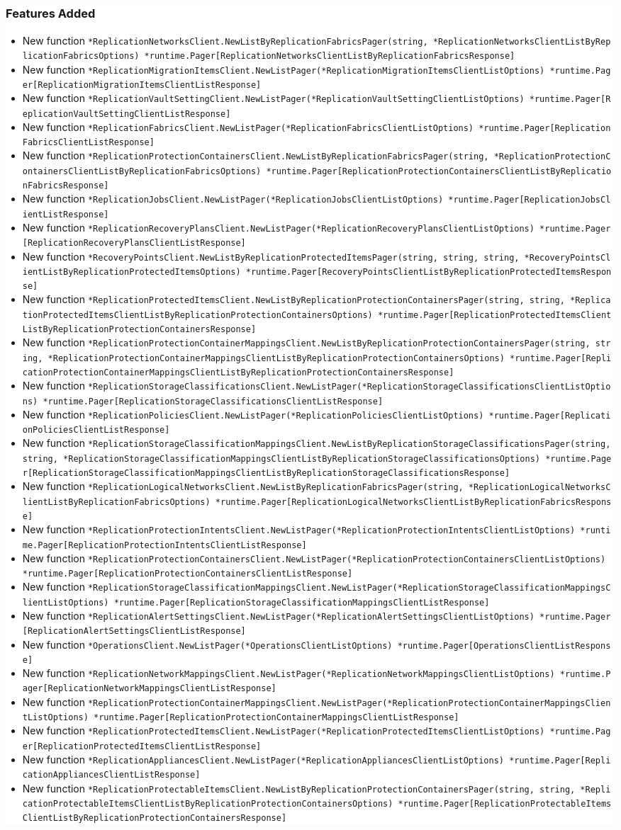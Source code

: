 ### Features Added

- New function `*ReplicationNetworksClient.NewListByReplicationFabricsPager(string, *ReplicationNetworksClientListByReplicationFabricsOptions) *runtime.Pager[ReplicationNetworksClientListByReplicationFabricsResponse]`
- New function `*ReplicationMigrationItemsClient.NewListPager(*ReplicationMigrationItemsClientListOptions) *runtime.Pager[ReplicationMigrationItemsClientListResponse]`
- New function `*ReplicationVaultSettingClient.NewListPager(*ReplicationVaultSettingClientListOptions) *runtime.Pager[ReplicationVaultSettingClientListResponse]`
- New function `*ReplicationFabricsClient.NewListPager(*ReplicationFabricsClientListOptions) *runtime.Pager[ReplicationFabricsClientListResponse]`
- New function `*ReplicationProtectionContainersClient.NewListByReplicationFabricsPager(string, *ReplicationProtectionContainersClientListByReplicationFabricsOptions) *runtime.Pager[ReplicationProtectionContainersClientListByReplicationFabricsResponse]`
- New function `*ReplicationJobsClient.NewListPager(*ReplicationJobsClientListOptions) *runtime.Pager[ReplicationJobsClientListResponse]`
- New function `*ReplicationRecoveryPlansClient.NewListPager(*ReplicationRecoveryPlansClientListOptions) *runtime.Pager[ReplicationRecoveryPlansClientListResponse]`
- New function `*RecoveryPointsClient.NewListByReplicationProtectedItemsPager(string, string, string, *RecoveryPointsClientListByReplicationProtectedItemsOptions) *runtime.Pager[RecoveryPointsClientListByReplicationProtectedItemsResponse]`
- New function `*ReplicationProtectedItemsClient.NewListByReplicationProtectionContainersPager(string, string, *ReplicationProtectedItemsClientListByReplicationProtectionContainersOptions) *runtime.Pager[ReplicationProtectedItemsClientListByReplicationProtectionContainersResponse]`
- New function `*ReplicationProtectionContainerMappingsClient.NewListByReplicationProtectionContainersPager(string, string, *ReplicationProtectionContainerMappingsClientListByReplicationProtectionContainersOptions) *runtime.Pager[ReplicationProtectionContainerMappingsClientListByReplicationProtectionContainersResponse]`
- New function `*ReplicationStorageClassificationsClient.NewListPager(*ReplicationStorageClassificationsClientListOptions) *runtime.Pager[ReplicationStorageClassificationsClientListResponse]`
- New function `*ReplicationPoliciesClient.NewListPager(*ReplicationPoliciesClientListOptions) *runtime.Pager[ReplicationPoliciesClientListResponse]`
- New function `*ReplicationStorageClassificationMappingsClient.NewListByReplicationStorageClassificationsPager(string, string, *ReplicationStorageClassificationMappingsClientListByReplicationStorageClassificationsOptions) *runtime.Pager[ReplicationStorageClassificationMappingsClientListByReplicationStorageClassificationsResponse]`
- New function `*ReplicationLogicalNetworksClient.NewListByReplicationFabricsPager(string, *ReplicationLogicalNetworksClientListByReplicationFabricsOptions) *runtime.Pager[ReplicationLogicalNetworksClientListByReplicationFabricsResponse]`
- New function `*ReplicationProtectionIntentsClient.NewListPager(*ReplicationProtectionIntentsClientListOptions) *runtime.Pager[ReplicationProtectionIntentsClientListResponse]`
- New function `*ReplicationProtectionContainersClient.NewListPager(*ReplicationProtectionContainersClientListOptions) *runtime.Pager[ReplicationProtectionContainersClientListResponse]`
- New function `*ReplicationStorageClassificationMappingsClient.NewListPager(*ReplicationStorageClassificationMappingsClientListOptions) *runtime.Pager[ReplicationStorageClassificationMappingsClientListResponse]`
- New function `*ReplicationAlertSettingsClient.NewListPager(*ReplicationAlertSettingsClientListOptions) *runtime.Pager[ReplicationAlertSettingsClientListResponse]`
- New function `*OperationsClient.NewListPager(*OperationsClientListOptions) *runtime.Pager[OperationsClientListResponse]`
- New function `*ReplicationNetworkMappingsClient.NewListPager(*ReplicationNetworkMappingsClientListOptions) *runtime.Pager[ReplicationNetworkMappingsClientListResponse]`
- New function `*ReplicationProtectionContainerMappingsClient.NewListPager(*ReplicationProtectionContainerMappingsClientListOptions) *runtime.Pager[ReplicationProtectionContainerMappingsClientListResponse]`
- New function `*ReplicationProtectedItemsClient.NewListPager(*ReplicationProtectedItemsClientListOptions) *runtime.Pager[ReplicationProtectedItemsClientListResponse]`
- New function `*ReplicationAppliancesClient.NewListPager(*ReplicationAppliancesClientListOptions) *runtime.Pager[ReplicationAppliancesClientListResponse]`
- New function `*ReplicationProtectableItemsClient.NewListByReplicationProtectionContainersPager(string, string, *ReplicationProtectableItemsClientListByReplicationProtectionContainersOptions) *runtime.Pager[ReplicationProtectableItemsClientListByReplicationProtectionContainersResponse]`